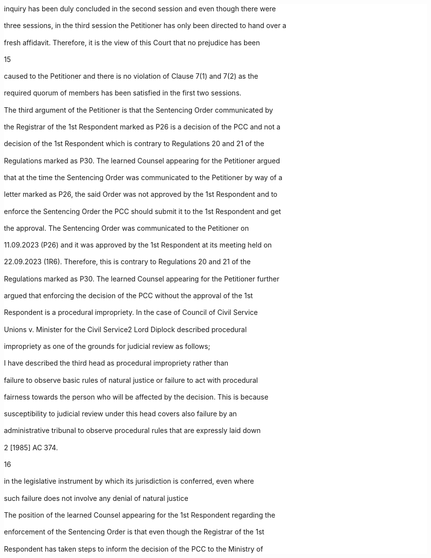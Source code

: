 inquiry has been duly concluded in the second session and even though there were

three sessions, in the third session the Petitioner has only been directed to hand over a

fresh affidavit. Therefore, it is the view of this Court that no prejudice has been

15

caused to the Petitioner and there is no violation of Clause 7(1) and 7(2) as the

required quorum of members has been satisfied in the first two sessions.

The third argument of the Petitioner is that the Sentencing Order communicated by

the Registrar of the 1st Respondent marked as P26 is a decision of the PCC and not a

decision of the 1st Respondent which is contrary to Regulations 20 and 21 of the

Regulations marked as P30. The learned Counsel appearing for the Petitioner argued

that at the time the Sentencing Order was communicated to the Petitioner by way of a

letter marked as P26, the said Order was not approved by the 1st Respondent and to

enforce the Sentencing Order the PCC should submit it to the 1st Respondent and get

the approval. The Sentencing Order was communicated to the Petitioner on

11.09.2023 (P26) and it was approved by the 1st Respondent at its meeting held on

22.09.2023 (1R6). Therefore, this is contrary to Regulations 20 and 21 of the

Regulations marked as P30. The learned Counsel appearing for the Petitioner further

argued that enforcing the decision of the PCC without the approval of the 1st

Respondent is a procedural impropriety. In the case of Council of Civil Service

Unions v. Minister for the Civil Service2 Lord Diplock described procedural

impropriety as one of the grounds for judicial review as follows;

I have described the third head as procedural impropriety rather than

failure to observe basic rules of natural justice or failure to act with procedural

fairness towards the person who will be affected by the decision. This is because

susceptibility to judicial review under this head covers also failure by an

administrative tribunal to observe procedural rules that are expressly laid down

2 [1985] AC 374.

16

in the legislative instrument by which its jurisdiction is conferred, even where

such failure does not involve any denial of natural justice

The position of the learned Counsel appearing for the 1st Respondent regarding the

enforcement of the Sentencing Order is that even though the Registrar of the 1st

Respondent has taken steps to inform the decision of the PCC to the Ministry of
